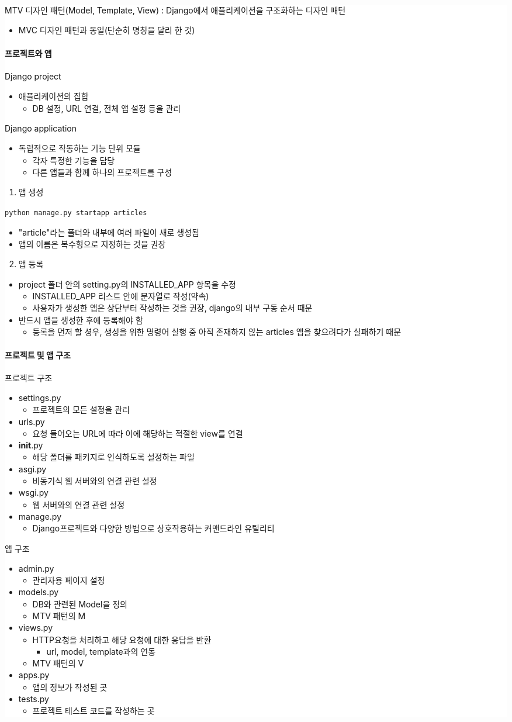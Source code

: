 MTV 디자인 패턴(Model, Template, View) : Django에서 애플리케이션을 구조화하는 디자인 패턴
- MVC 디자인 패턴과 동일(단순히 명칭을 달리 한 것)

#### 프로젝트와 앱
Django project
- 애플리케이션의 집합
  - DB 설정, URL 연결, 전체 앱 설정 등을 관리

Django application
- 독립적으로 작동하는 기능 단위 모듈
  - 각자 특정한 기능을 담당
  - 다른 앱들과 함께 하나의 프로젝트를 구성

1. 앱 생성
```
python manage.py startapp articles
```
- "article"라는 폴더와 내부에 여러 파일이 새로 생성됨
- 앱의 이름은 복수형으로 지정하는 것을 권장

2. 앱 등록
- project 폴더 안의 setting.py의 INSTALLED_APP 항목을 수정
  - INSTALLED_APP 리스트 안에 문자열로 작성(약속)
  - 사용자가 생성한 앱은 상단부터 작성하는 것을 권장, django의 내부 구동 순서 때문
- 반드시 앱을 생성한 후에 등록해야 함
  - 등록을 먼저 할 셩우, 생성을 위한 명령어 실행 중 아직 존재하지 않는 articles 앱을 찾으려다가 실패하기 때문

#### 프로젝트 및 앱 구조
프로젝트 구조
- settings.py
  - 프로젝트의 모든 설정을 관리
- urls.py
  - 요청 들어오는 URL에 따라 이에 해당하는 적절한 view를 연결
- __init__.py
  - 해당 폴더를 패키지로 인식하도록 설정하는 파일
- asgi.py
  - 비동기식 웹 서버와의 연결 관련 설정
- wsgi.py
  - 웹 서버와의 연결 관련 설정
- manage.py
  - Django프로젝트와 다양한 방법으로 상호작용하는 커맨드라인 유틸리티

앱 구조
- admin.py
  - 관리자용 페이지 설정
- models.py
  - DB와 관련된 Model을 정의
  - MTV 패턴의 M
- views.py
  - HTTP요청을 처리하고 해당 요청에 대한 응답을 반환
    - url, model, template과의 연동
  - MTV 패턴의 V
- apps.py
  - 앱의 정보가 작성된 곳
- tests.py
  - 프로젝트 테스트 코드를 작성하는 곳
